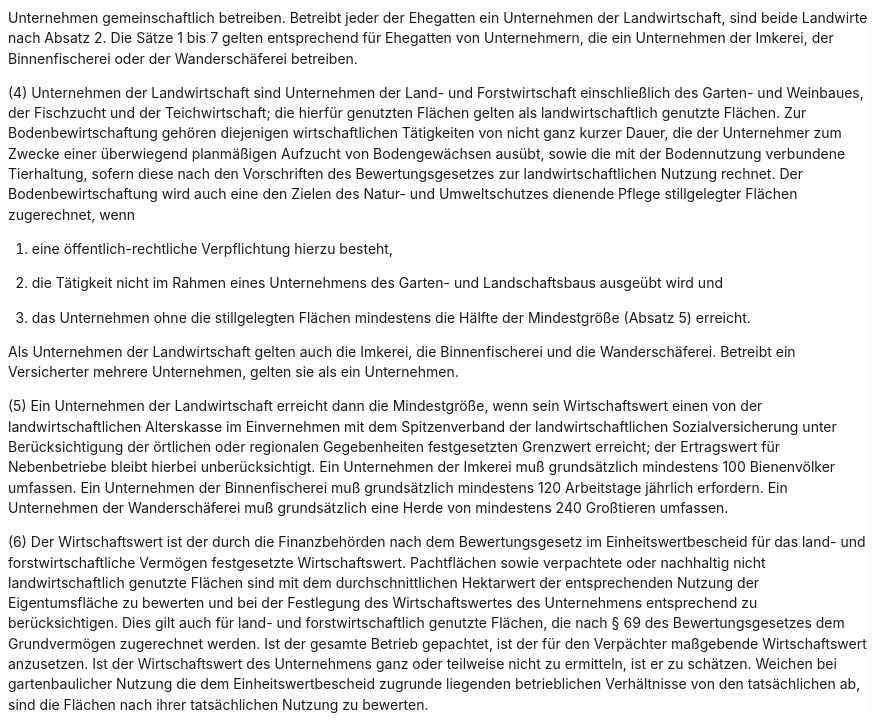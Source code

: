 Unternehmen gemeinschaftlich betreiben. Betreibt jeder der Ehegatten
ein Unternehmen der Landwirtschaft, sind beide Landwirte nach Absatz
2\. Die Sätze 1 bis 7 gelten entsprechend für Ehegatten von
Unternehmern, die ein Unternehmen der Imkerei, der Binnenfischerei
oder der Wanderschäferei betreiben.

(4) Unternehmen der Landwirtschaft sind Unternehmen der Land- und
Forstwirtschaft einschließlich des Garten- und Weinbaues, der
Fischzucht und der Teichwirtschaft; die hierfür genutzten Flächen
gelten als landwirtschaftlich genutzte Flächen. Zur
Bodenbewirtschaftung gehören diejenigen wirtschaftlichen Tätigkeiten
von nicht ganz kurzer Dauer, die der Unternehmer zum Zwecke einer
überwiegend planmäßigen Aufzucht von Bodengewächsen ausübt, sowie die
mit der Bodennutzung verbundene Tierhaltung, sofern diese nach den
Vorschriften des Bewertungsgesetzes zur landwirtschaftlichen Nutzung
rechnet. Der Bodenbewirtschaftung wird auch eine den Zielen des Natur-
und Umweltschutzes dienende Pflege stillgelegter Flächen zugerechnet,
wenn

1.  eine öffentlich-rechtliche Verpflichtung hierzu besteht,


2.  die Tätigkeit nicht im Rahmen eines Unternehmens des Garten- und
    Landschaftsbaus ausgeübt wird und


3.  das Unternehmen ohne die stillgelegten Flächen mindestens die Hälfte
    der Mindestgröße (Absatz 5) erreicht.



Als Unternehmen der Landwirtschaft gelten auch die Imkerei, die
Binnenfischerei und die Wanderschäferei. Betreibt ein Versicherter
mehrere Unternehmen, gelten sie als ein Unternehmen.

(5) Ein Unternehmen der Landwirtschaft erreicht dann die Mindestgröße,
wenn sein Wirtschaftswert einen von der landwirtschaftlichen
Alterskasse im Einvernehmen mit dem Spitzenverband der
landwirtschaftlichen Sozialversicherung unter Berücksichtigung der
örtlichen oder regionalen Gegebenheiten festgesetzten Grenzwert
erreicht; der Ertragswert für Nebenbetriebe bleibt hierbei
unberücksichtigt. Ein Unternehmen der Imkerei muß grundsätzlich
mindestens 100 Bienenvölker umfassen. Ein Unternehmen der
Binnenfischerei muß grundsätzlich mindestens 120 Arbeitstage jährlich
erfordern. Ein Unternehmen der Wanderschäferei muß grundsätzlich eine
Herde von mindestens 240 Großtieren umfassen.

(6) Der Wirtschaftswert ist der durch die Finanzbehörden nach dem
Bewertungsgesetz im Einheitswertbescheid für das land- und
forstwirtschaftliche Vermögen festgesetzte Wirtschaftswert.
Pachtflächen sowie verpachtete oder nachhaltig nicht
landwirtschaftlich genutzte Flächen sind mit dem durchschnittlichen
Hektarwert der entsprechenden Nutzung der Eigentumsfläche zu bewerten
und bei der Festlegung des Wirtschaftswertes des Unternehmens
entsprechend zu berücksichtigen. Dies gilt auch für land- und
forstwirtschaftlich genutzte Flächen, die nach § 69 des
Bewertungsgesetzes dem Grundvermögen zugerechnet werden. Ist der
gesamte Betrieb gepachtet, ist der für den Verpächter maßgebende
Wirtschaftswert anzusetzen. Ist der Wirtschaftswert des Unternehmens
ganz oder teilweise nicht zu ermitteln, ist er zu schätzen. Weichen
bei gartenbaulicher Nutzung die dem Einheitswertbescheid zugrunde
liegenden betrieblichen Verhältnisse von den tatsächlichen ab, sind
die Flächen nach ihrer tatsächlichen Nutzung zu bewerten.
